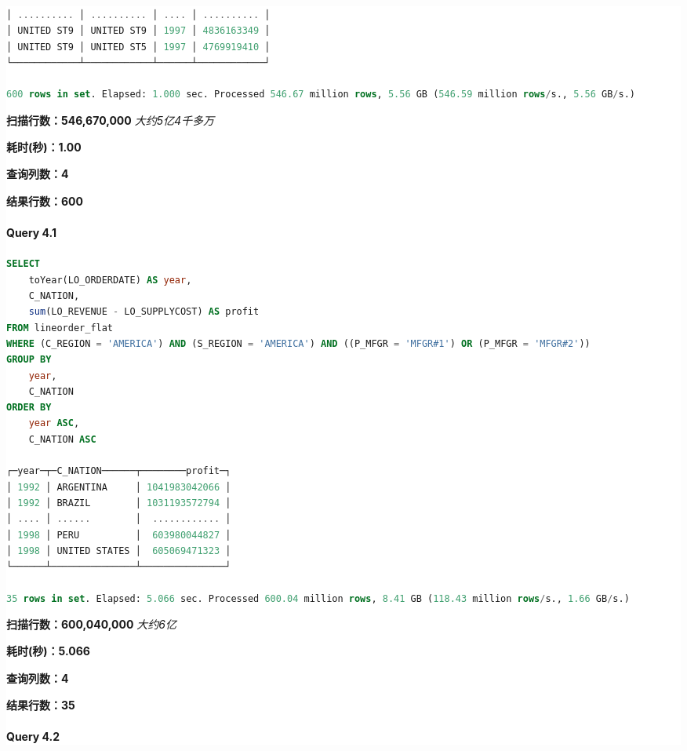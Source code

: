 ```sql
│ .......... │ .......... │ .... │ .......... │
│ UNITED ST9 │ UNITED ST9 │ 1997 │ 4836163349 │
│ UNITED ST9 │ UNITED ST5 │ 1997 │ 4769919410 │
└────────────┴────────────┴──────┴────────────┘

600 rows in set. Elapsed: 1.000 sec. Processed 546.67 million rows, 5.56 GB (546.59 million rows/s., 5.56 GB/s.)
```

**扫描行数：546,670,000** *大约5亿4千多万*

**耗时(秒)：1.00**

**查询列数：4**

**结果行数：600**

#### Query 4.1 

```sql
SELECT 
    toYear(LO_ORDERDATE) AS year,
    C_NATION,
    sum(LO_REVENUE - LO_SUPPLYCOST) AS profit
FROM lineorder_flat
WHERE (C_REGION = 'AMERICA') AND (S_REGION = 'AMERICA') AND ((P_MFGR = 'MFGR#1') OR (P_MFGR = 'MFGR#2'))
GROUP BY 
    year,
    C_NATION
ORDER BY 
    year ASC,
    C_NATION ASC

┌─year─┬─C_NATION──────┬────────profit─┐
│ 1992 │ ARGENTINA     │ 1041983042066 │
│ 1992 │ BRAZIL        │ 1031193572794 │
│ .... │ ......        │  ............ │
│ 1998 │ PERU          │  603980044827 │
│ 1998 │ UNITED STATES │  605069471323 │
└──────┴───────────────┴───────────────┘

35 rows in set. Elapsed: 5.066 sec. Processed 600.04 million rows, 8.41 GB (118.43 million rows/s., 1.66 GB/s.)  
```

**扫描行数：600,040,000** *大约6亿*

**耗时(秒)：5.066**

**查询列数：4**

**结果行数：35**

#### Query 4.2
